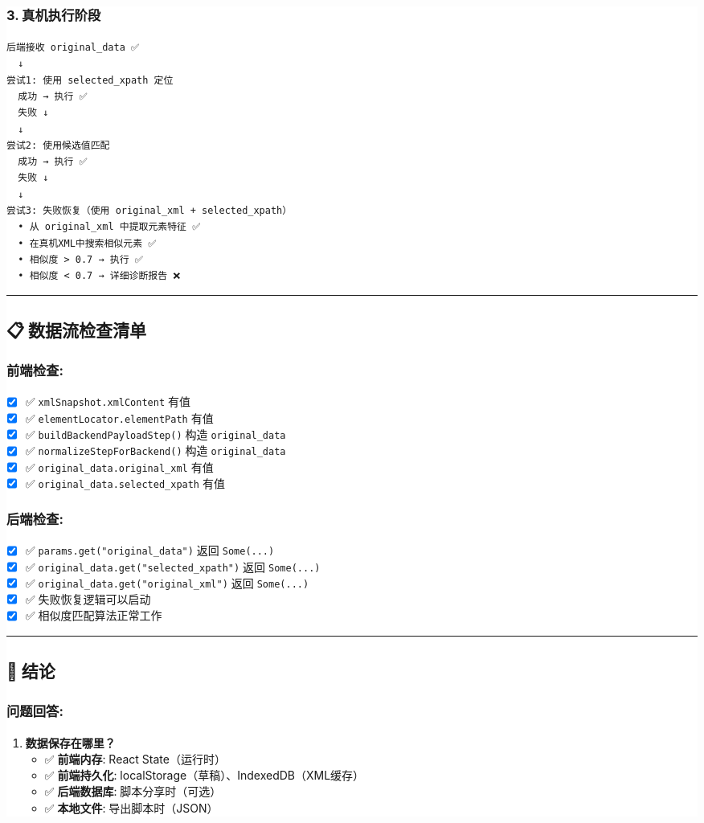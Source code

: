 ### **3. 真机执行阶段**
```
后端接收 original_data ✅
  ↓
尝试1: 使用 selected_xpath 定位
  成功 → 执行 ✅
  失败 ↓
  ↓
尝试2: 使用候选值匹配
  成功 → 执行 ✅
  失败 ↓
  ↓
尝试3: 失败恢复（使用 original_xml + selected_xpath）
  • 从 original_xml 中提取元素特征 ✅
  • 在真机XML中搜索相似元素 ✅
  • 相似度 > 0.7 → 执行 ✅
  • 相似度 < 0.7 → 详细诊断报告 ❌
```

---

## 📋 **数据流检查清单**

### **前端检查**:
- [x] ✅ `xmlSnapshot.xmlContent` 有值
- [x] ✅ `elementLocator.elementPath` 有值
- [x] ✅ `buildBackendPayloadStep()` 构造 `original_data`
- [x] ✅ `normalizeStepForBackend()` 构造 `original_data`
- [x] ✅ `original_data.original_xml` 有值
- [x] ✅ `original_data.selected_xpath` 有值

### **后端检查**:
- [x] ✅ `params.get("original_data")` 返回 `Some(...)`
- [x] ✅ `original_data.get("selected_xpath")` 返回 `Some(...)`
- [x] ✅ `original_data.get("original_xml")` 返回 `Some(...)`
- [x] ✅ 失败恢复逻辑可以启动
- [x] ✅ 相似度匹配算法正常工作

---

## 🎉 **结论**

### **问题回答**:

1. **数据保存在哪里？**
   - ✅ **前端内存**: React State（运行时）
   - ✅ **前端持久化**: localStorage（草稿）、IndexedDB（XML缓存）
   - ✅ **后端数据库**: 脚本分享时（可选）
   - ✅ **本地文件**: 导出脚本时（JSON）
